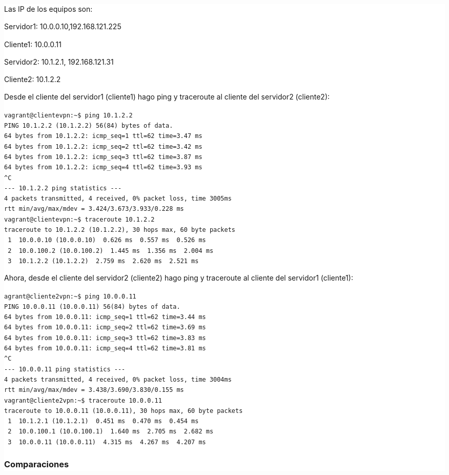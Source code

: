 
Las IP de los equipos son:

Servidor1: 10.0.0.10,192.168.121.225

Cliente1: 10.0.0.11

Servidor2: 10.1.2.1, 192.168.121.31

Cliente2: 10.1.2.2

Desde el cliente del servidor1 (cliente1) hago ping y traceroute al cliente del servidor2 (cliente2):

```txt
vagrant@clientevpn:~$ ping 10.1.2.2
PING 10.1.2.2 (10.1.2.2) 56(84) bytes of data.
64 bytes from 10.1.2.2: icmp_seq=1 ttl=62 time=3.47 ms
64 bytes from 10.1.2.2: icmp_seq=2 ttl=62 time=3.42 ms
64 bytes from 10.1.2.2: icmp_seq=3 ttl=62 time=3.87 ms
64 bytes from 10.1.2.2: icmp_seq=4 ttl=62 time=3.93 ms
^C
--- 10.1.2.2 ping statistics ---
4 packets transmitted, 4 received, 0% packet loss, time 3005ms
rtt min/avg/max/mdev = 3.424/3.673/3.933/0.228 ms
vagrant@clientevpn:~$ traceroute 10.1.2.2
traceroute to 10.1.2.2 (10.1.2.2), 30 hops max, 60 byte packets
 1  10.0.0.10 (10.0.0.10)  0.626 ms  0.557 ms  0.526 ms
 2  10.0.100.2 (10.0.100.2)  1.445 ms  1.356 ms  2.004 ms
 3  10.1.2.2 (10.1.2.2)  2.759 ms  2.620 ms  2.521 ms

```

Ahora, desde el cliente del servidor2 (cliente2) hago ping y traceroute al cliente del servidor1 (cliente1):


```txt
agrant@cliente2vpn:~$ ping 10.0.0.11
PING 10.0.0.11 (10.0.0.11) 56(84) bytes of data.
64 bytes from 10.0.0.11: icmp_seq=1 ttl=62 time=3.44 ms
64 bytes from 10.0.0.11: icmp_seq=2 ttl=62 time=3.69 ms
64 bytes from 10.0.0.11: icmp_seq=3 ttl=62 time=3.83 ms
64 bytes from 10.0.0.11: icmp_seq=4 ttl=62 time=3.81 ms
^C
--- 10.0.0.11 ping statistics ---
4 packets transmitted, 4 received, 0% packet loss, time 3004ms
rtt min/avg/max/mdev = 3.438/3.690/3.830/0.155 ms
vagrant@cliente2vpn:~$ traceroute 10.0.0.11
traceroute to 10.0.0.11 (10.0.0.11), 30 hops max, 60 byte packets
 1  10.1.2.1 (10.1.2.1)  0.451 ms  0.470 ms  0.454 ms
 2  10.0.100.1 (10.0.100.1)  1.640 ms  2.705 ms  2.682 ms
 3  10.0.0.11 (10.0.0.11)  4.315 ms  4.267 ms  4.207 ms

```

### Comparaciones
